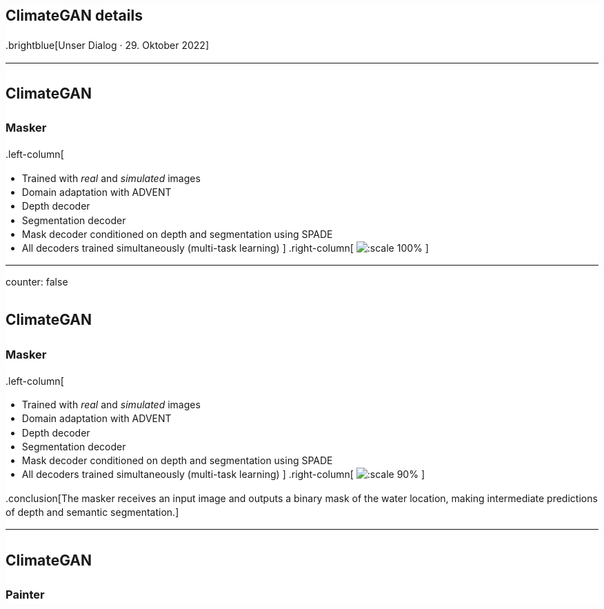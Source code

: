 ## ClimateGAN details

.brightblue[Unser Dialog · 29. Oktober 2022]

---

## ClimateGAN
### Masker

.left-column[
* Trained with _real_ and _simulated_ images
* Domain adaptation with ADVENT
* Depth decoder
* Segmentation decoder
* Mask decoder conditioned on depth and segmentation using SPADE
* All decoders trained simultaneously (multi-task learning)
]
.right-column[
![:scale 100%](../assets/images/slides/vicc/climategan-overview.png)
]

---

counter: false

## ClimateGAN
### Masker

.left-column[
* Trained with _real_ and _simulated_ images
* Domain adaptation with ADVENT
* Depth decoder
* Segmentation decoder
* Mask decoder conditioned on depth and segmentation using SPADE
* All decoders trained simultaneously (multi-task learning)
]
.right-column[
![:scale 90%](../assets/images/slides/vicc/masker_examples.png)
]

.conclusion[The masker receives an input image and outputs a binary mask of the water location, making intermediate predictions of depth and semantic segmentation.]

---

## ClimateGAN
### Painter

